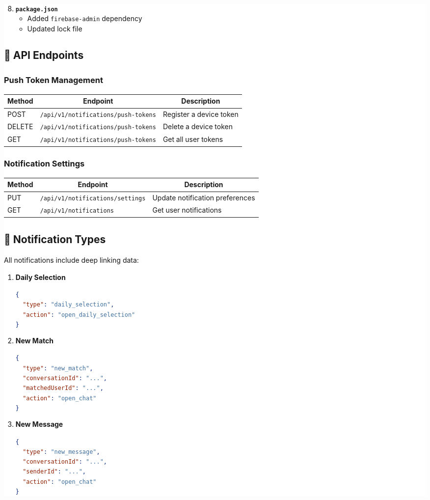8. **`package.json`**
   - Added `firebase-admin` dependency
   - Updated lock file

## 🎯 API Endpoints

### Push Token Management

| Method | Endpoint | Description |
|--------|----------|-------------|
| POST | `/api/v1/notifications/push-tokens` | Register a device token |
| DELETE | `/api/v1/notifications/push-tokens` | Delete a device token |
| GET | `/api/v1/notifications/push-tokens` | Get all user tokens |

### Notification Settings

| Method | Endpoint | Description |
|--------|----------|-------------|
| PUT | `/api/v1/notifications/settings` | Update notification preferences |
| GET | `/api/v1/notifications` | Get user notifications |

## 🔔 Notification Types

All notifications include deep linking data:

1. **Daily Selection**
   ```json
   {
     "type": "daily_selection",
     "action": "open_daily_selection"
   }
   ```

2. **New Match**
   ```json
   {
     "type": "new_match",
     "conversationId": "...",
     "matchedUserId": "...",
     "action": "open_chat"
   }
   ```

3. **New Message**
   ```json
   {
     "type": "new_message",
     "conversationId": "...",
     "senderId": "...",
     "action": "open_chat"
   }
   ```
